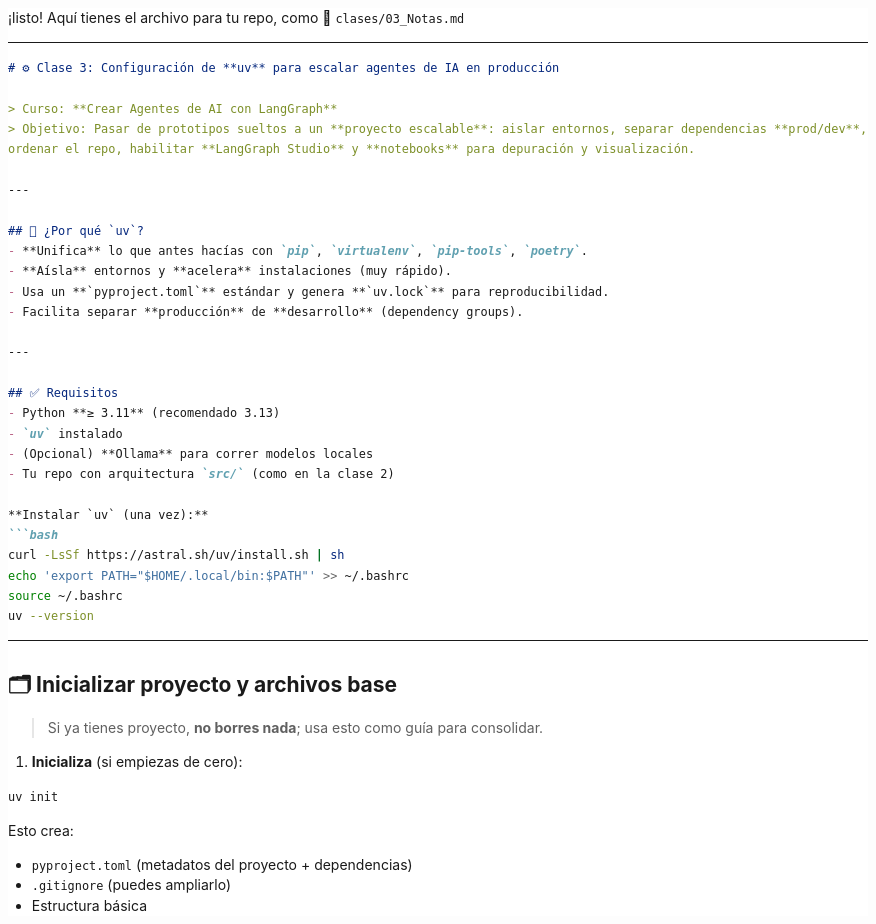 ¡listo! Aquí tienes el archivo para tu repo, como
📄 `clases/03_Notas.md`

---

````markdown
# ⚙️ Clase 3: Configuración de **uv** para escalar agentes de IA en producción

> Curso: **Crear Agentes de AI con LangGraph**  
> Objetivo: Pasar de prototipos sueltos a un **proyecto escalable**: aislar entornos, separar dependencias **prod/dev**, ordenar el repo, habilitar **LangGraph Studio** y **notebooks** para depuración y visualización.

---

## 🧩 ¿Por qué `uv`?
- **Unifica** lo que antes hacías con `pip`, `virtualenv`, `pip-tools`, `poetry`.
- **Aísla** entornos y **acelera** instalaciones (muy rápido).
- Usa un **`pyproject.toml`** estándar y genera **`uv.lock`** para reproducibilidad.
- Facilita separar **producción** de **desarrollo** (dependency groups).

---

## ✅ Requisitos
- Python **≥ 3.11** (recomendado 3.13)
- `uv` instalado
- (Opcional) **Ollama** para correr modelos locales
- Tu repo con arquitectura `src/` (como en la clase 2)

**Instalar `uv` (una vez):**
```bash
curl -LsSf https://astral.sh/uv/install.sh | sh
echo 'export PATH="$HOME/.local/bin:$PATH"' >> ~/.bashrc
source ~/.bashrc
uv --version
````

---

## 🗂️ Inicializar proyecto y archivos base

> Si ya tienes proyecto, **no borres nada**; usa esto como guía para consolidar.

1. **Inicializa** (si empiezas de cero):

```bash
uv init
```

Esto crea:

* `pyproject.toml` (metadatos del proyecto + dependencias)
* `.gitignore` (puedes ampliarlo)
* Estructura básica
